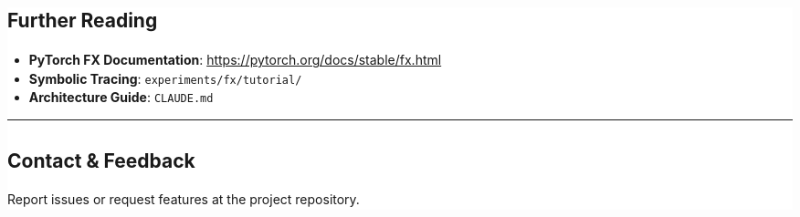 
## Further Reading

- **PyTorch FX Documentation**: https://pytorch.org/docs/stable/fx.html
- **Symbolic Tracing**: `experiments/fx/tutorial/`
- **Architecture Guide**: `CLAUDE.md`

---

## Contact & Feedback

Report issues or request features at the project repository.
